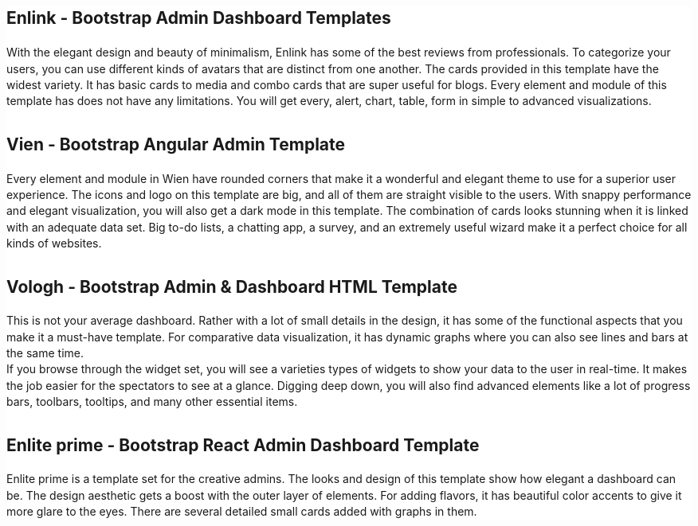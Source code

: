 <Download href="https://1.envato.market/rd7x3"/>
<Demo href="https://1.envato.market/PGPZQ"/>

## Enlink - Bootstrap Admin Dashboard Templates

<Mockup src="/blog/enlink.png" alt="Enlink - Bootstrap Admin Dashboard Templates" />

With the elegant design and beauty of minimalism, Enlink has some of the best reviews from professionals. To categorize your users, you can use different kinds of avatars that are distinct from one another. The cards provided in this template have the widest variety. It has basic cards to media and combo cards that are super useful for blogs. Every element and module of this template has does not have any limitations. You will get every, alert, chart, table, form in simple to advanced visualizations.

<Download href="https://1.envato.market/e76Gz"/>
<Demo href="https://1.envato.market/A6bD7"/>

## Vien - Bootstrap Angular Admin Template

<Mockup src="/blog/vien.png" alt="Vien - Bootstrap Angular Admin Template" />

Every element and module in Wien have rounded corners that make it a wonderful and elegant theme to use for a superior user experience. The icons and logo on this template are big, and all of them are straight visible to the users. With snappy performance and elegant visualization, you will also get a dark mode in this template. The combination of cards looks stunning when it is linked with an adequate data set. Big to-do lists, a chatting app, a survey, and an extremely useful wizard make it a perfect choice for all kinds of websites.

<Download href="https://1.envato.market/xd73v"/>
<Demo href="https://1.envato.market/qd73L"/>

## Vologh - Bootstrap Admin & Dashboard HTML Template

<Mockup src="/blog/vologh.png" alt="Vologh - Bootstrap Admin & Dashboard HTML Template" />

This is not your average dashboard. Rather with a lot of small details in the design, it has some of the functional aspects that you make it a must-have template. For comparative data visualization, it has dynamic graphs where you can also see lines and bars at the same time.  
If you browse through the widget set, you will see a varieties types of widgets to show your data to the user in real-time. It makes the job easier for the spectators to see at a glance. Digging deep down, you will also find advanced elements like a lot of progress bars, toolbars, tooltips, and many other essential items.

<Download href="https://1.envato.market/Q15r3"/>
<Demo href="https://1.envato.market/9oXP3"/>

## Enlite prime - Bootstrap React Admin Dashboard Template

<Mockup src="/blog/enlite-prime.png" alt="Enlite prime - Bootstrap React Admin Dashboard Template" />

Enlite prime is a template set for the creative admins. The looks and design of this template show how elegant a dashboard can be. The design aesthetic gets a boost with the outer layer of elements. For adding flavors, it has beautiful color accents to give it more glare to the eyes. There are several detailed small cards added with graphs in them.
